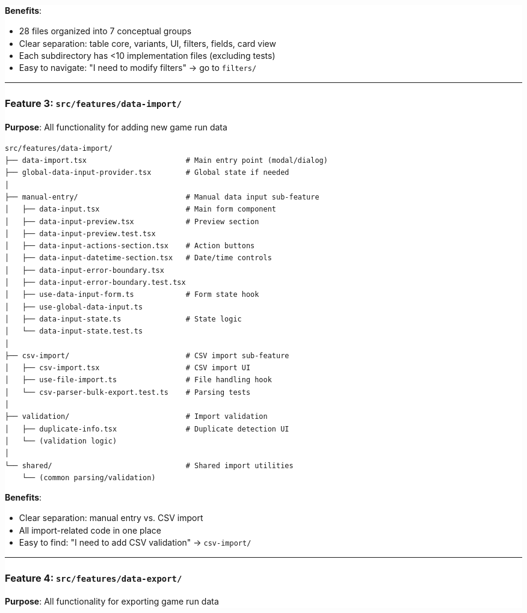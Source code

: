 **Benefits**:
- 28 files organized into 7 conceptual groups
- Clear separation: table core, variants, UI, filters, fields, card view
- Each subdirectory has <10 implementation files (excluding tests)
- Easy to navigate: "I need to modify filters" → go to `filters/`

---

### Feature 3: `src/features/data-import/`

**Purpose**: All functionality for adding new game run data

```
src/features/data-import/
├── data-import.tsx                       # Main entry point (modal/dialog)
├── global-data-input-provider.tsx        # Global state if needed
│
├── manual-entry/                         # Manual data input sub-feature
│   ├── data-input.tsx                    # Main form component
│   ├── data-input-preview.tsx            # Preview section
│   ├── data-input-preview.test.tsx
│   ├── data-input-actions-section.tsx    # Action buttons
│   ├── data-input-datetime-section.tsx   # Date/time controls
│   ├── data-input-error-boundary.tsx
│   ├── data-input-error-boundary.test.tsx
│   ├── use-data-input-form.ts            # Form state hook
│   ├── use-global-data-input.ts
│   ├── data-input-state.ts               # State logic
│   └── data-input-state.test.ts
│
├── csv-import/                           # CSV import sub-feature
│   ├── csv-import.tsx                    # CSV import UI
│   ├── use-file-import.ts                # File handling hook
│   └── csv-parser-bulk-export.test.ts    # Parsing tests
│
├── validation/                           # Import validation
│   ├── duplicate-info.tsx                # Duplicate detection UI
│   └── (validation logic)
│
└── shared/                               # Shared import utilities
    └── (common parsing/validation)
```

**Benefits**:
- Clear separation: manual entry vs. CSV import
- All import-related code in one place
- Easy to find: "I need to add CSV validation" → `csv-import/`

---

### Feature 4: `src/features/data-export/`

**Purpose**: All functionality for exporting game run data
